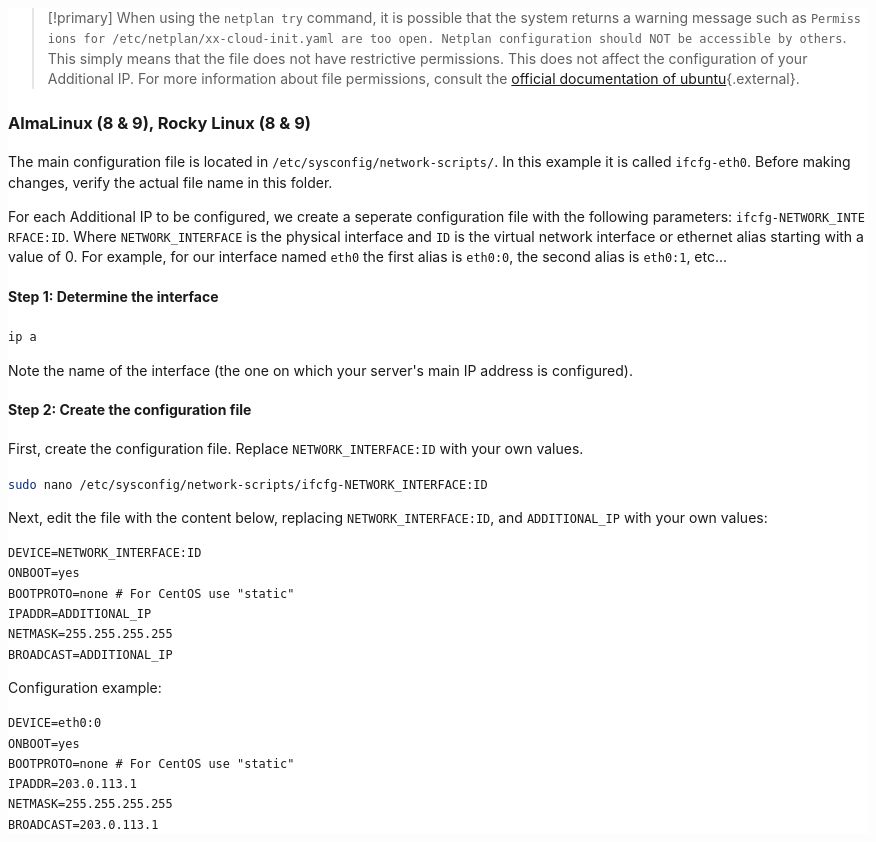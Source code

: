> [!primary]
> When using the `netplan try` command, it is possible that the system returns a warning message such as `Permissions for /etc/netplan/xx-cloud-init.yaml are too open. Netplan configuration should NOT be accessible by others`. This simply means that the file does not have restrictive permissions. This does not affect the configuration of your Additional IP. For more information about file permissions, consult the [official documentation of ubuntu](https://help.ubuntu.com/community/FilePermissions){.external}.
>

### AlmaLinux (8 & 9), Rocky Linux (8 & 9)

The main configuration file is located in `/etc/sysconfig/network-scripts/`. In this example it is called `ifcfg-eth0`. Before making changes, verify the actual file name in this folder.

For each Additional IP to be configured, we create a seperate configuration file with the following parameters: `ifcfg-NETWORK_INTERFACE:ID`. Where `NETWORK_INTERFACE` is the physical interface and `ID` is the virtual network interface or ethernet alias starting with a value of 0. For example, for our interface named `eth0` the first alias is `eth0:0`, the second alias is `eth0:1`, etc...

#### Step 1: Determine the interface

```bash
ip a
```

Note the name of the interface (the one on which your server's main IP address is configured).

#### Step 2: Create the configuration file

First, create the configuration file. Replace `NETWORK_INTERFACE:ID` with your own values.

```bash
sudo nano /etc/sysconfig/network-scripts/ifcfg-NETWORK_INTERFACE:ID
```

Next, edit the file with the content below, replacing `NETWORK_INTERFACE:ID`, and `ADDITIONAL_IP` with your own values:

```console
DEVICE=NETWORK_INTERFACE:ID
ONBOOT=yes
BOOTPROTO=none # For CentOS use "static"
IPADDR=ADDITIONAL_IP
NETMASK=255.255.255.255
BROADCAST=ADDITIONAL_IP
```

Configuration example:

```console
DEVICE=eth0:0
ONBOOT=yes
BOOTPROTO=none # For CentOS use "static"
IPADDR=203.0.113.1
NETMASK=255.255.255.255
BROADCAST=203.0.113.1
```
